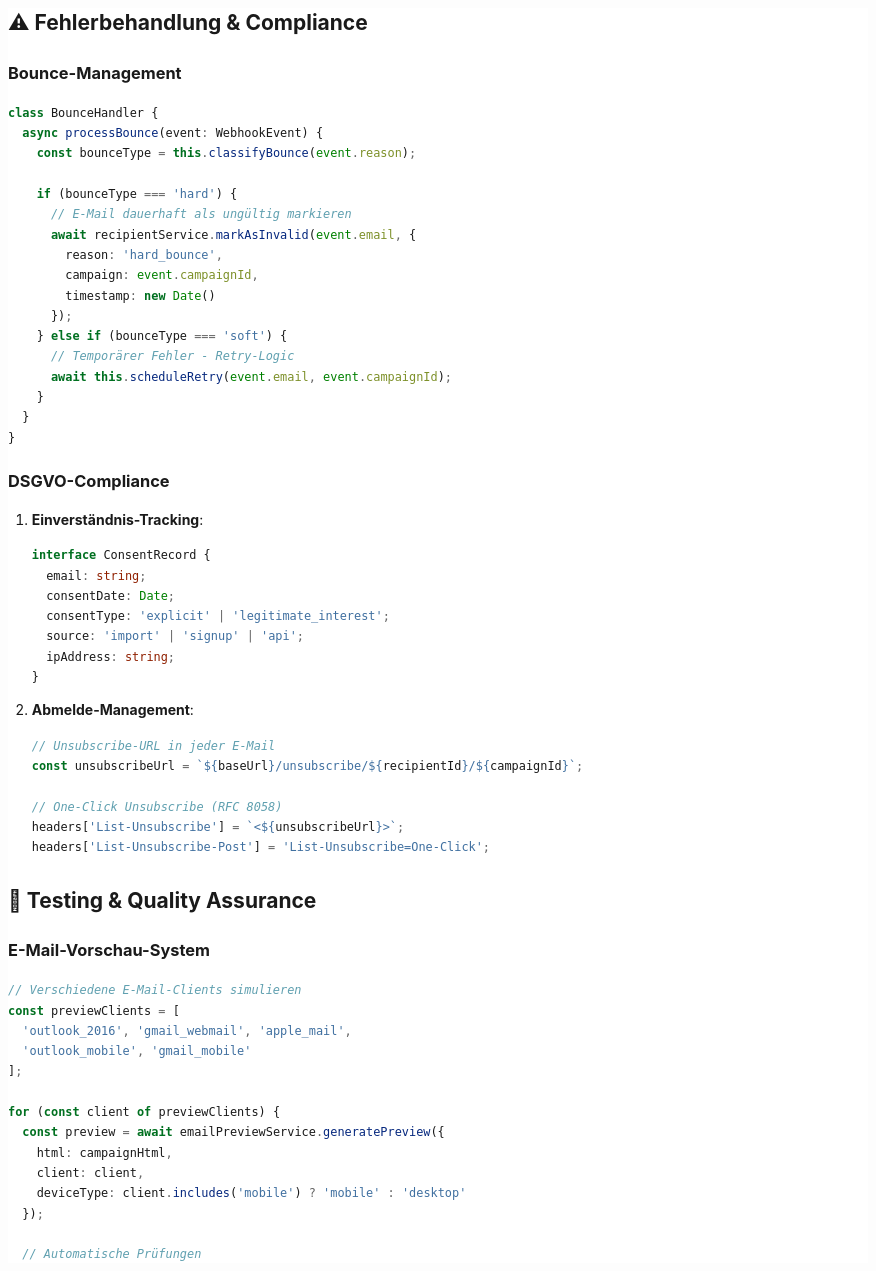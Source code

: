 ## ⚠️ Fehlerbehandlung & Compliance

### Bounce-Management
```typescript
class BounceHandler {
  async processBounce(event: WebhookEvent) {
    const bounceType = this.classifyBounce(event.reason);
    
    if (bounceType === 'hard') {
      // E-Mail dauerhaft als ungültig markieren
      await recipientService.markAsInvalid(event.email, {
        reason: 'hard_bounce',
        campaign: event.campaignId,
        timestamp: new Date()
      });
    } else if (bounceType === 'soft') {
      // Temporärer Fehler - Retry-Logic
      await this.scheduleRetry(event.email, event.campaignId);
    }
  }
}
```

### DSGVO-Compliance
1. **Einverständnis-Tracking**:
   ```typescript
   interface ConsentRecord {
     email: string;
     consentDate: Date;
     consentType: 'explicit' | 'legitimate_interest';
     source: 'import' | 'signup' | 'api';
     ipAddress: string;
   }
   ```

2. **Abmelde-Management**:
   ```typescript
   // Unsubscribe-URL in jeder E-Mail
   const unsubscribeUrl = `${baseUrl}/unsubscribe/${recipientId}/${campaignId}`;
   
   // One-Click Unsubscribe (RFC 8058)
   headers['List-Unsubscribe'] = `<${unsubscribeUrl}>`;
   headers['List-Unsubscribe-Post'] = 'List-Unsubscribe=One-Click';
   ```

## 🧪 Testing & Quality Assurance

### E-Mail-Vorschau-System
```typescript
// Verschiedene E-Mail-Clients simulieren
const previewClients = [
  'outlook_2016', 'gmail_webmail', 'apple_mail', 
  'outlook_mobile', 'gmail_mobile'
];

for (const client of previewClients) {
  const preview = await emailPreviewService.generatePreview({
    html: campaignHtml,
    client: client,
    deviceType: client.includes('mobile') ? 'mobile' : 'desktop'
  });
  
  // Automatische Prüfungen
```